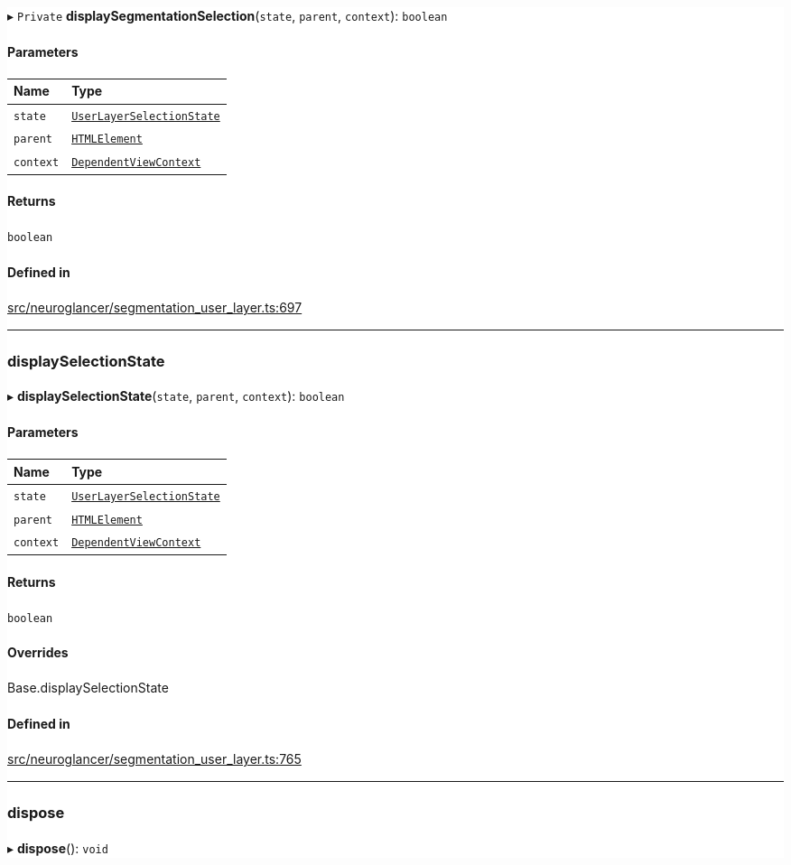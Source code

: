 ▸ `Private` **displaySegmentationSelection**(`state`, `parent`, `context`): `boolean`

#### Parameters

| Name | Type |
| :------ | :------ |
| `state` | [`UserLayerSelectionState`](../interfaces/neuroglancer_layer.UserLayerSelectionState.md) |
| `parent` | [`HTMLElement`](../modules/main_module._internal_.md#htmlelement) |
| `context` | [`DependentViewContext`](neuroglancer_widget_dependent_view_widget.DependentViewContext.md) |

#### Returns

`boolean`

#### Defined in

[src/neuroglancer/segmentation_user_layer.ts:697](https://github.com/ActiveBrainAtlas2/neuroglancer/blob/034b457d/src/neuroglancer/segmentation_user_layer.ts#L697)

___

### displaySelectionState

▸ **displaySelectionState**(`state`, `parent`, `context`): `boolean`

#### Parameters

| Name | Type |
| :------ | :------ |
| `state` | [`UserLayerSelectionState`](../interfaces/neuroglancer_layer.UserLayerSelectionState.md) |
| `parent` | [`HTMLElement`](../modules/main_module._internal_.md#htmlelement) |
| `context` | [`DependentViewContext`](neuroglancer_widget_dependent_view_widget.DependentViewContext.md) |

#### Returns

`boolean`

#### Overrides

Base.displaySelectionState

#### Defined in

[src/neuroglancer/segmentation_user_layer.ts:765](https://github.com/ActiveBrainAtlas2/neuroglancer/blob/034b457d/src/neuroglancer/segmentation_user_layer.ts#L765)

___

### dispose

▸ **dispose**(): `void`
